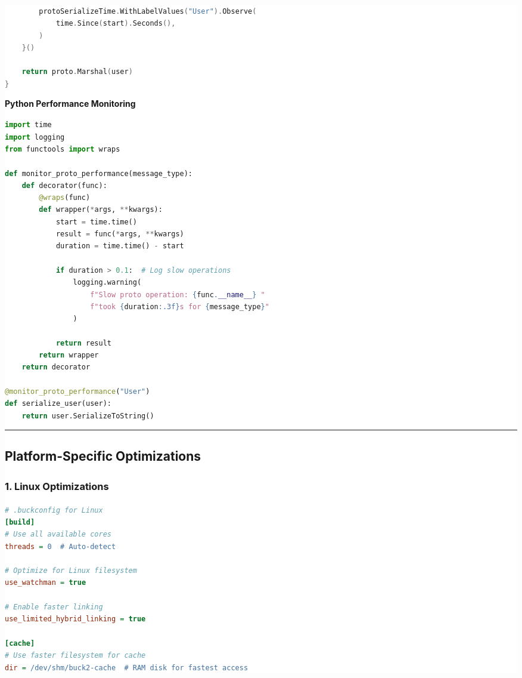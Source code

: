 ```go
        protoSerializeTime.WithLabelValues("User").Observe(
            time.Since(start).Seconds(),
        )
    }()
    
    return proto.Marshal(user)
}
```

**Python Performance Monitoring**

```python
import time
import logging
from functools import wraps

def monitor_proto_performance(message_type):
    def decorator(func):
        @wraps(func)
        def wrapper(*args, **kwargs):
            start = time.time()
            result = func(*args, **kwargs)
            duration = time.time() - start
            
            if duration > 0.1:  # Log slow operations
                logging.warning(
                    f"Slow proto operation: {func.__name__} "
                    f"took {duration:.3f}s for {message_type}"
                )
            
            return result
        return wrapper
    return decorator

@monitor_proto_performance("User")
def serialize_user(user):
    return user.SerializeToString()
```

---

## Platform-Specific Optimizations

### 1. Linux Optimizations

```ini
# .buckconfig for Linux
[build]
# Use all available cores
threads = 0  # Auto-detect

# Optimize for Linux filesystem
use_watchman = true

# Enable faster linking
use_limited_hybrid_linking = true

[cache]
# Use faster filesystem for cache
dir = /dev/shm/buck2-cache  # RAM disk for fastest access
```
